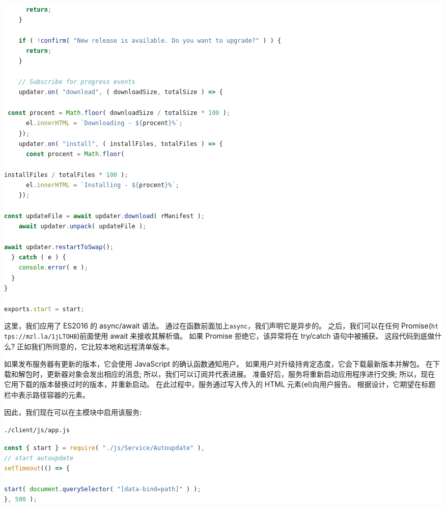 ```js
      return; 
    } 

    if ( !confirm( "New release is available. Do you want to upgrade?" ) ) { 
      return; 
    } 

    // Subscribe for progress events 
    updater.on( "download", ( downloadSize, totalSize ) => { 

 const procent = Math.floor( downloadSize / totalSize * 100 ); 
      el.innerHTML = `Downloading - ${procent}%`; 
    }); 
    updater.on( "install", ( installFiles, totalFiles ) => { 
      const procent = Math.floor( 

installFiles / totalFiles * 100 ); 
      el.innerHTML = `Installing - ${procent}%`; 
    }); 

const updateFile = await updater.download( rManifest ); 
    await updater.unpack( updateFile ); 

await updater.restartToSwap(); 
  } catch ( e ) { 
    console.error( e ); 
  } 
} 

exports.start = start;

```

这里，我们应用了 ES2016 的 async/await 语法。 通过在函数前面加上`async`，我们声明它是异步的。 之后，我们可以在任何 Promise(`https://mzl.la/1jLTOHB`)前面使用 await 来接收其解析值。 如果 Promise 拒绝它，该异常将在 try/catch 语句中被捕获。
这段代码到底做什么? 正如我们所同意的，它比较本地和远程清单版本。

如果发布服务器有更新的版本，它会使用 JavaScript 的确认函数通知用户。 如果用户对升级持肯定态度，它会下载最新版本并解包。 在下载和解包时，更新器对象会发出相应的消息; 所以，我们可以订阅并代表进展。 准备好后，服务将重新启动应用程序进行交换; 所以，现在它用下载的版本替换过时的版本，并重新启动。 在此过程中，服务通过写入传入的 HTML 元素(el)向用户报告。 根据设计，它期望在标题栏中表示路径容器的元素。

因此，我们现在可以在主模块中启用该服务:

`./client/js/app.js`

```js
const { start } = require( "./js/Service/Autoupdate" ), 
// start autoupdate 
setTimeout(() => { 

start( document.querySelector( "[data-bind=path]" ) ); 
}, 500 );

```
